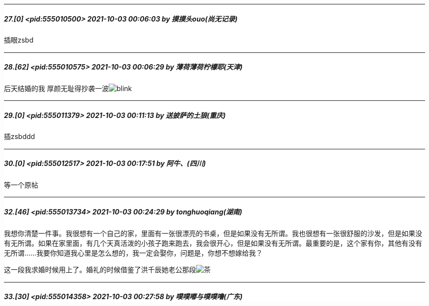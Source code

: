 ----

##### <span id="pid555010500">27.[0] \<pid:555010500\> 2021-10-03 00:06:03 by 摸摸头ouo\(尚无记录\)</span>
插眼zsbd

----

##### <span id="pid555010575">28.[62] \<pid:555010575\> 2021-10-03 00:06:29 by 薄荷薄荷柠檬耶\(天津\)</span>
后天结婚的我 厚颜无耻得抄袭一波![blink](https://img4.nga.178.com/ngabbs/post/smile/ac0.png)

----

##### <span id="pid555011379">29.[0] \<pid:555011379\> 2021-10-03 00:11:13 by 送披萨的土狼\(重庆\)</span>
插zsbddd

----

##### <span id="pid555012517">30.[0] \<pid:555012517\> 2021-10-03 00:17:51 by 阿牛、\(四川\)</span>
等一个原帖

----

##### <span id="pid555013734">32.[46] \<pid:555013734\> 2021-10-03 00:24:29 by tonghuoqiang\(湖南\)</span>
我想你清楚一件事。我很想有一个自己的家，里面有一张很漂亮的书桌，但是如果没有无所谓。我也很想有一张很舒服的沙发，但是如果没有无所谓。如果在家里面，有几个天真活泼的小孩子跑来跑去，我会很开心，但是如果没有无所谓。最重要的是，这个家有你，其他有没有无所谓……我要你知道我心里是怎么想的，我一定会娶你，问题是，你想不想嫁给我？


这一段我求婚时候用上了。婚礼的时候借鉴了洪千辰她老公那段![茶](https://img4.nga.178.com/ngabbs/post/smile/ac39.png)

----

##### <span id="pid555014358">33.[30] \<pid:555014358\> 2021-10-03 00:27:58 by 噗噗嘟与噗噗噜\(广东\)</span>